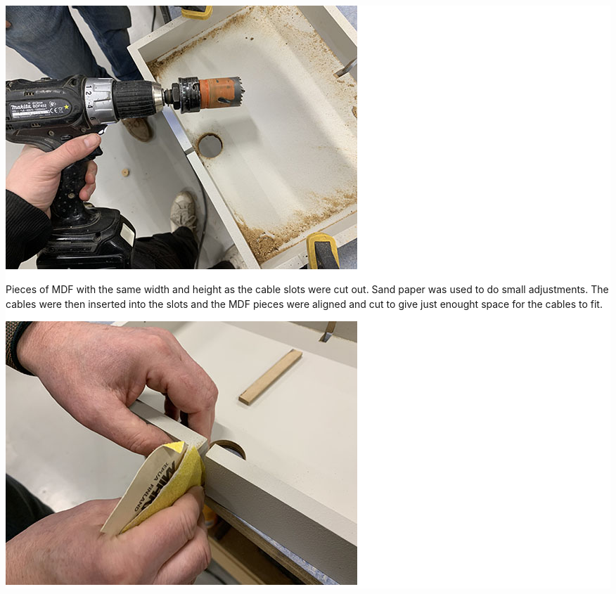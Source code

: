 ![cable_slot_8](./tutorial_images/build_control_box/cable_slot_8.jpg)

Pieces of MDF with the same width and height as the cable slots were cut out. Sand paper was used to do small 
adjustments. The cables were then inserted into the slots and the MDF pieces were aligned and cut to give just enought 
space for the cables to fit.

![cable_slot_11](./tutorial_images/build_control_box/cable_slot_11.jpg)
